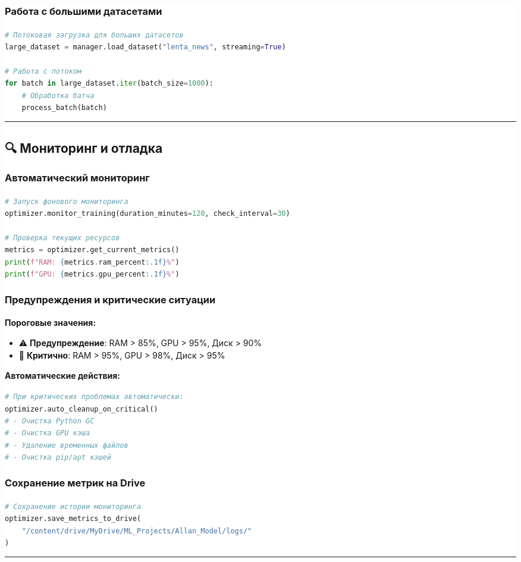 ```python
```

### Работа с большими датасетами

```python
# Потоковая загрузка для больших датасетов
large_dataset = manager.load_dataset("lenta_news", streaming=True)

# Работа с потоком
for batch in large_dataset.iter(batch_size=1000):
    # Обработка батча
    process_batch(batch)
```

---

## 🔍 Мониторинг и отладка

### Автоматический мониторинг

```python
# Запуск фонового мониторинга
optimizer.monitor_training(duration_minutes=120, check_interval=30)

# Проверка текущих ресурсов
metrics = optimizer.get_current_metrics()
print(f"RAM: {metrics.ram_percent:.1f}%")
print(f"GPU: {metrics.gpu_percent:.1f}%")
```

### Предупреждения и критические ситуации

**Пороговые значения:**
- ⚠️ **Предупреждение**: RAM > 85%, GPU > 95%, Диск > 90%
- 🚨 **Критично**: RAM > 95%, GPU > 98%, Диск > 95%

**Автоматические действия:**
```python
# При критических проблемах автоматически:
optimizer.auto_cleanup_on_critical()
# - Очистка Python GC
# - Очистка GPU кэша  
# - Удаление временных файлов
# - Очистка pip/apt кэшей
```

### Сохранение метрик на Drive

```python
# Сохранение истории мониторинга
optimizer.save_metrics_to_drive(
    "/content/drive/MyDrive/ML_Projects/Allan_Model/logs/"
)
```

---